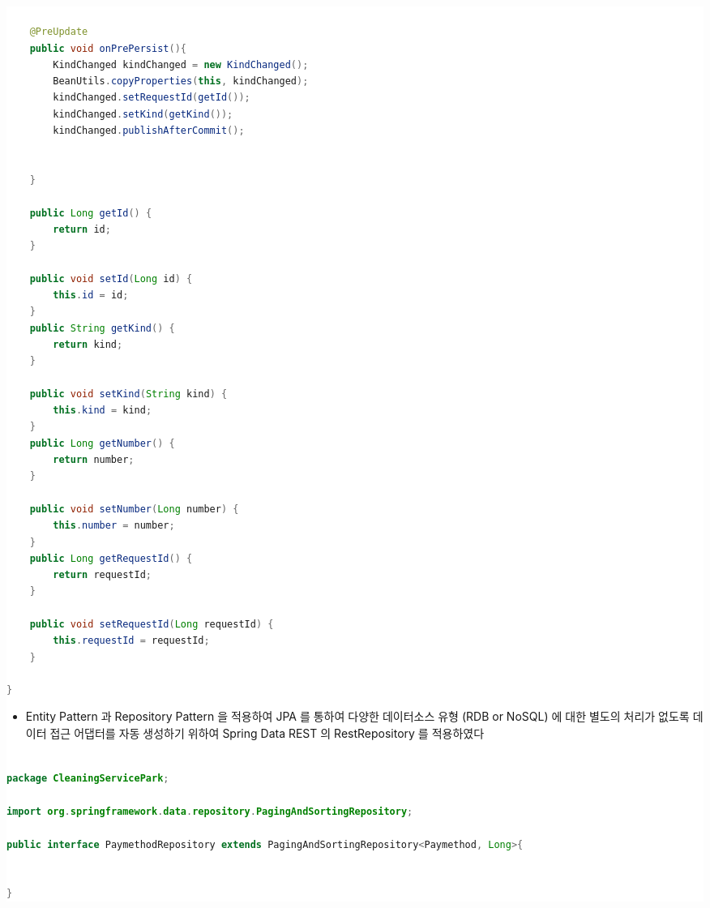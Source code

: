 ```java

    @PreUpdate
    public void onPrePersist(){
        KindChanged kindChanged = new KindChanged();
        BeanUtils.copyProperties(this, kindChanged);
        kindChanged.setRequestId(getId());
        kindChanged.setKind(getKind());
        kindChanged.publishAfterCommit();


    }

    public Long getId() {
        return id;
    }

    public void setId(Long id) {
        this.id = id;
    }
    public String getKind() {
        return kind;
    }

    public void setKind(String kind) {
        this.kind = kind;
    }
    public Long getNumber() {
        return number;
    }

    public void setNumber(Long number) {
        this.number = number;
    }
    public Long getRequestId() {
        return requestId;
    }

    public void setRequestId(Long requestId) {
        this.requestId = requestId;
    }

}
```
- Entity Pattern 과 Repository Pattern 을 적용하여 JPA 를 통하여 다양한 데이터소스 유형 (RDB or NoSQL) 에 대한 별도의 처리가 없도록 데이터 접근 어댑터를 자동 생성하기 위하여 Spring Data REST 의 RestRepository 를 적용하였다
```java

package CleaningServicePark;

import org.springframework.data.repository.PagingAndSortingRepository;

public interface PaymethodRepository extends PagingAndSortingRepository<Paymethod, Long>{


}
```
